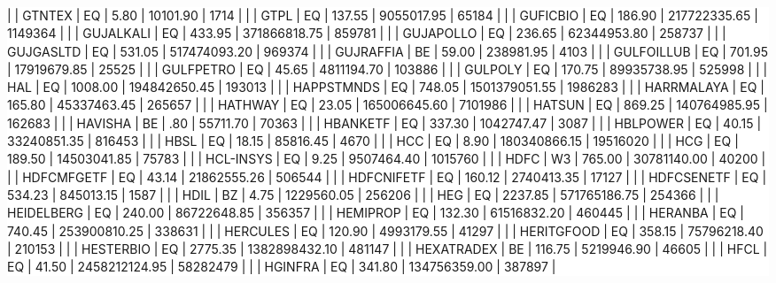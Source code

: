 |  | GTNTEX | EQ | 5.80 | 10101.90 | 1714 |
|  | GTPL | EQ | 137.55 | 9055017.95 | 65184 |
|  | GUFICBIO | EQ | 186.90 | 217722335.65 | 1149364 |
|  | GUJALKALI | EQ | 433.95 | 371866818.75 | 859781 |
|  | GUJAPOLLO | EQ | 236.65 | 62344953.80 | 258737 |
|  | GUJGASLTD | EQ | 531.05 | 517474093.20 | 969374 |
|  | GUJRAFFIA | BE | 59.00 | 238981.95 | 4103 |
|  | GULFOILLUB | EQ | 701.95 | 17919679.85 | 25525 |
|  | GULFPETRO | EQ | 45.65 | 4811194.70 | 103886 |
|  | GULPOLY | EQ | 170.75 | 89935738.95 | 525998 |
|  | HAL | EQ | 1008.00 | 194842650.45 | 193013 |
|  | HAPPSTMNDS | EQ | 748.05 | 1501379051.55 | 1986283 |
|  | HARRMALAYA | EQ | 165.80 | 45337463.45 | 265657 |
|  | HATHWAY | EQ | 23.05 | 165006645.60 | 7101986 |
|  | HATSUN | EQ | 869.25 | 140764985.95 | 162683 |
|  | HAVISHA | BE | .80 | 55711.70 | 70363 |
|  | HBANKETF | EQ | 337.30 | 1042747.47 | 3087 |
|  | HBLPOWER | EQ | 40.15 | 33240851.35 | 816453 |
|  | HBSL | EQ | 18.15 | 85816.45 | 4670 |
|  | HCC | EQ | 8.90 | 180340866.15 | 19516020 |
|  | HCG | EQ | 189.50 | 14503041.85 | 75783 |
|  | HCL-INSYS | EQ | 9.25 | 9507464.40 | 1015760 |
|  | HDFC | W3 | 765.00 | 30781140.00 | 40200 |
|  | HDFCMFGETF | EQ | 43.14 | 21862555.26 | 506544 |
|  | HDFCNIFETF | EQ | 160.12 | 2740413.35 | 17127 |
|  | HDFCSENETF | EQ | 534.23 | 845013.15 | 1587 |
|  | HDIL | BZ | 4.75 | 1229560.05 | 256206 |
|  | HEG | EQ | 2237.85 | 571765186.75 | 254366 |
|  | HEIDELBERG | EQ | 240.00 | 86722648.85 | 356357 |
|  | HEMIPROP | EQ | 132.30 | 61516832.20 | 460445 |
|  | HERANBA | EQ | 740.45 | 253900810.25 | 338631 |
|  | HERCULES | EQ | 120.90 | 4993179.55 | 41297 |
|  | HERITGFOOD | EQ | 358.15 | 75796218.40 | 210153 |
|  | HESTERBIO | EQ | 2775.35 | 1382898432.10 | 481147 |
|  | HEXATRADEX | BE | 116.75 | 5219946.90 | 46605 |
|  | HFCL | EQ | 41.50 | 2458212124.95 | 58282479 |
|  | HGINFRA | EQ | 341.80 | 134756359.00 | 387897 |